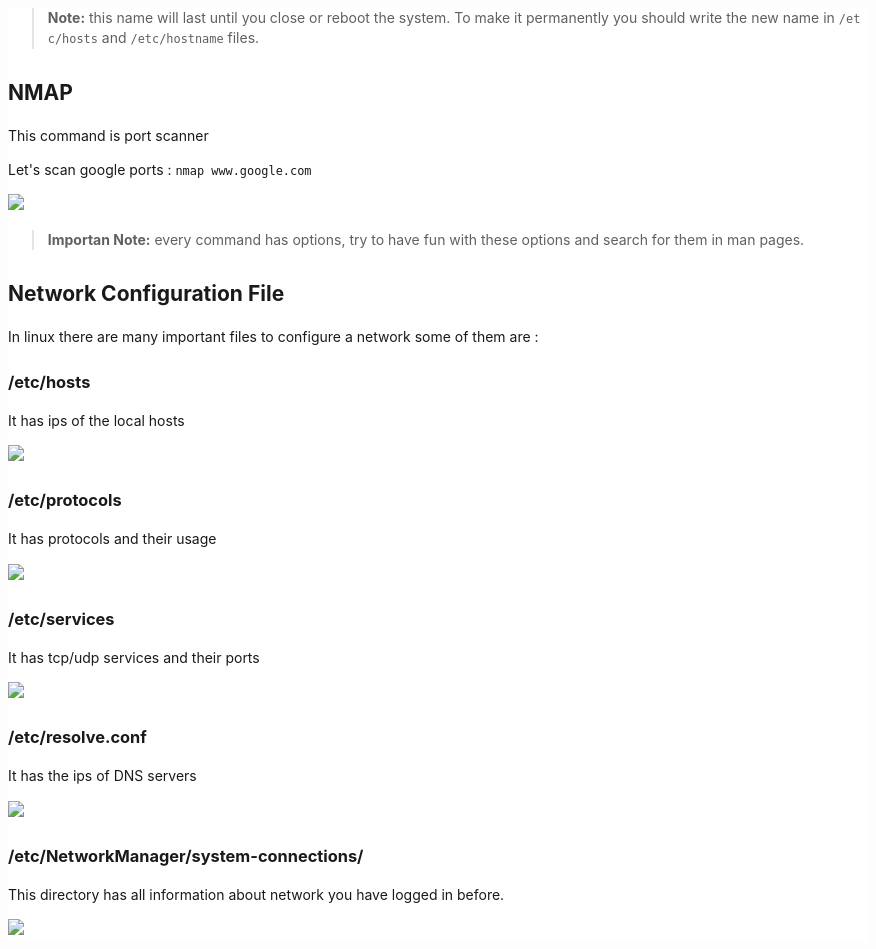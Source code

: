 > **Note:** this name will last until you close or reboot the system. To make it permanently you should write the new name in ``/etc/hosts`` and ``/etc/hostname`` files.


## NMAP

This command is port scanner

Let's scan google ports : ``nmap www.google.com``

![](./Images/Session%204/nmap.png)

>**Importan Note:** every command has options, try to have fun with these options and search for them in man pages.



## Network Configuration File

In linux there are many important files to configure a network some of them are :

### /etc/hosts 

 It has ips of the local hosts

![](./Images/Session%204/hosts.png)

### /etc/protocols 

It has protocols and their usage

![](./Images/Session%204/protocols.png)

### /etc/services

It has tcp/udp services and their ports

![](./Images/Session%204/services.png)

### /etc/resolve.conf 

It has the ips of DNS servers

![](./Images/Session%204/resolve.png)

### /etc/NetworkManager/system-connections/  

This directory has all information about network you have logged in before.

![](./Images/Session%204/info%20of%20network.png)
